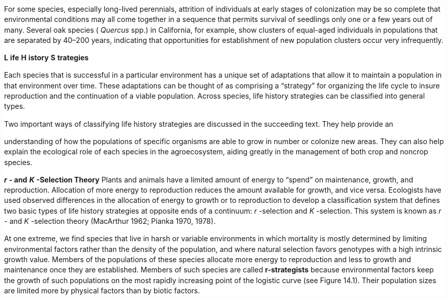 For some species, especially long-lived perennials, attrition of individuals at early stages of colonization may be
so complete that environmental conditions may all come
together in a sequence that permits survival of seedlings
only one or a few years out of many. Several oak species
( _Quercus_ spp.) in California, for example, show clusters of
equal-aged individuals in populations that are separated by
40–200 years, indicating that opportunities for establishment
of new population clusters occur very infrequently.


**L** **ife** **H** **istory** **S** **trategies**


Each species that is successful in a particular environment
has a unique set of adaptations that allow it to maintain a
population in that environment over time. These adaptations
can be thought of as comprising a “strategy” for organizing
the life cycle to insure reproduction and the continuation of a
viable population. Across species, life history strategies can
be classified into general types.

Two important ways of classifying life history strategies
are discussed in the succeeding text. They help provide an



understanding of how the populations of specific organisms
are able to grow in number or colonize new areas. They can
also help explain the ecological role of each species in the
agroecosystem, aiding greatly in the management of both
crop and noncrop species.


_**r**_ **- and** _**K**_ **-Selection Theory**
Plants and animals have a limited amount of energy to “spend”
on maintenance, growth, and reproduction. Allocation of
more energy to reproduction reduces the amount available for
growth, and vice versa. Ecologists have used observed differences in the allocation of energy to growth or to reproduction
to develop a classification system that defines two basic types
of life history strategies at opposite ends of a continuum:
_r_ -selection and _K_ -selection. This system is known as _r_ - and
_K_ -selection theory (MacArthur 1962; Pianka 1970, 1978).

At one extreme, we find species that live in harsh or variable environments in which mortality is mostly determined
by limiting environmental factors rather than the density of
the population, and where natural selection favors genotypes
with a high intrinsic growth value. Members of the populations of these species allocate more energy to reproduction
and less to growth and maintenance once they are established. Members of such species are called **r-strategists**
because environmental factors keep the growth of such populations on the most rapidly increasing point of the logistic
curve (see Figure 14.1). Their population sizes are limited
more by physical factors than by biotic factors.
